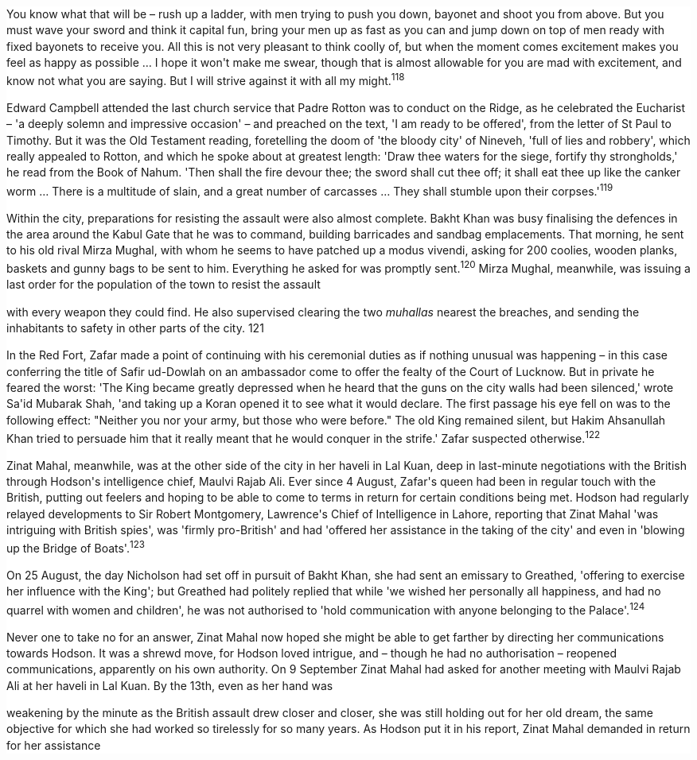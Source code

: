 You know what that will be – rush up a ladder, with men trying to push you down, bayonet and shoot you from above. But you must wave your sword and think it capital fun, bring your men up as fast as you can and jump down on top of men ready with fixed bayonets to receive you. All this is not very pleasant to think coolly of, but when the moment comes excitement makes you feel as happy as possible … I hope it won't make me swear, though that is almost allowable for you are mad with excitement, and know not what you are saying. But I will strive against it with all my might.<sup>118</sup>

Edward Campbell attended the last church service that Padre Rotton was to conduct on the Ridge, as he celebrated the Eucharist – 'a deeply solemn and impressive occasion' – and preached on the text, 'I am ready to be offered', from the letter of St Paul to Timothy. But it was the Old Testament reading, foretelling the doom of 'the bloody city' of Nineveh, 'full of lies and robbery', which really appealed to Rotton, and which he spoke about at greatest length: 'Draw thee waters for the siege, fortify thy strongholds,' he read from the Book of Nahum. 'Then shall the fire devour thee; the sword shall cut thee off; it shall eat thee up like the canker worm … There is a multitude of slain, and a great number of carcasses … They shall stumble upon their corpses.'<sup>119</sup>

Within the city, preparations for resisting the assault were also almost complete. Bakht Khan was busy finalising the defences in the area around the Kabul Gate that he was to command, building barricades and sandbag emplacements. That morning, he sent to his old rival Mirza Mughal, with whom he seems to have patched up a modus vivendi, asking for 200 coolies, wooden planks, baskets and gunny bags to be sent to him. Everything he asked for was promptly sent.<sup>120</sup> Mirza Mughal, meanwhile, was issuing a last order for the population of the town to resist the assault

with every weapon they could find. He also supervised clearing the two *muhallas* nearest the breaches, and sending the inhabitants to safety in other parts of the city. 121

In the Red Fort, Zafar made a point of continuing with his ceremonial duties as if nothing unusual was happening – in this case conferring the title of Safir ud-Dowlah on an ambassador come to offer the fealty of the Court of Lucknow. But in private he feared the worst: 'The King became greatly depressed when he heard that the guns on the city walls had been silenced,' wrote Sa'id Mubarak Shah, 'and taking up a Koran opened it to see what it would declare. The first passage his eye fell on was to the following effect: "Neither you nor your army, but those who were before." The old King remained silent, but Hakim Ahsanullah Khan tried to persuade him that it really meant that he would conquer in the strife.' Zafar suspected otherwise.<sup>122</sup>

Zinat Mahal, meanwhile, was at the other side of the city in her haveli in Lal Kuan, deep in last-minute negotiations with the British through Hodson's intelligence chief, Maulvi Rajab Ali. Ever since 4 August, Zafar's queen had been in regular touch with the British, putting out feelers and hoping to be able to come to terms in return for certain conditions being met. Hodson had regularly relayed developments to Sir Robert Montgomery, Lawrence's Chief of Intelligence in Lahore, reporting that Zinat Mahal 'was intriguing with British spies', was 'firmly pro-British' and had 'offered her assistance in the taking of the city' and even in 'blowing up the Bridge of Boats'.<sup>123</sup>

On 25 August, the day Nicholson had set off in pursuit of Bakht Khan, she had sent an emissary to Greathed, 'offering to exercise her influence with the King'; but Greathed had politely replied that while 'we wished her personally all happiness, and had no quarrel with women and children', he was not authorised to 'hold communication with anyone belonging to the Palace'.<sup>124</sup>

Never one to take no for an answer, Zinat Mahal now hoped she might be able to get farther by directing her communications towards Hodson. It was a shrewd move, for Hodson loved intrigue, and – though he had no authorisation – reopened communications, apparently on his own authority. On 9 September Zinat Mahal had asked for another meeting with Maulvi Rajab Ali at her haveli in Lal Kuan. By the 13th, even as her hand was

weakening by the minute as the British assault drew closer and closer, she was still holding out for her old dream, the same objective for which she had worked so tirelessly for so many years. As Hodson put it in his report, Zinat Mahal demanded in return for her assistance
